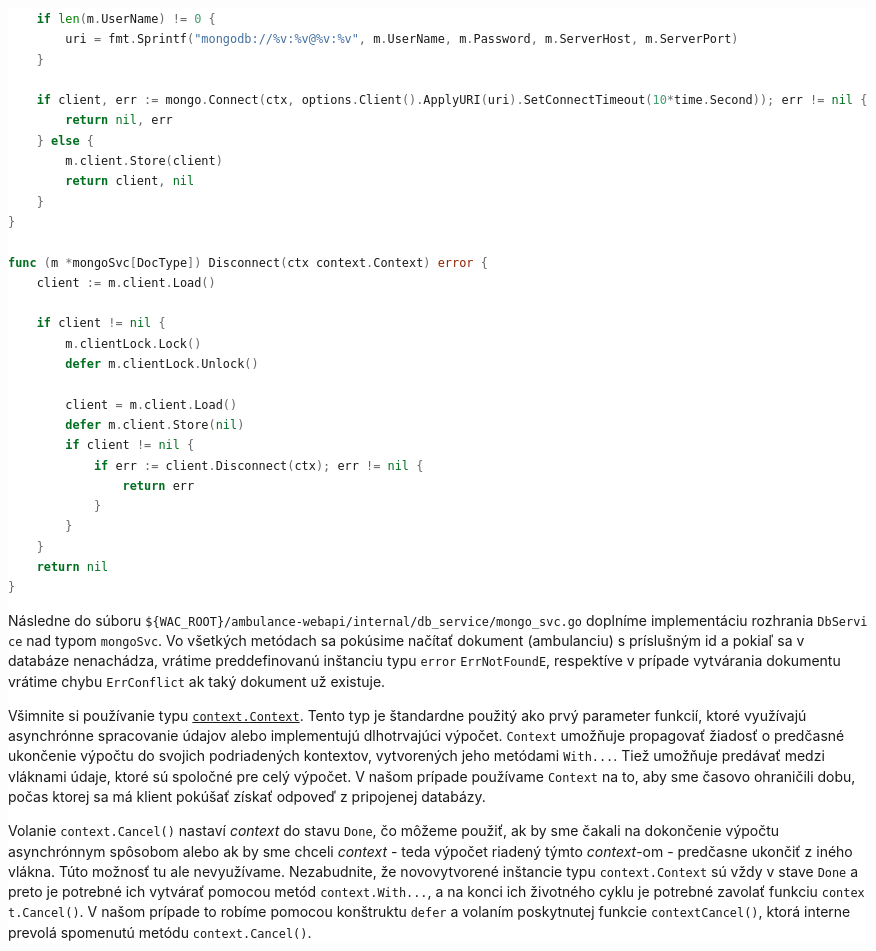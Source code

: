 ```go
    if len(m.UserName) != 0 {
        uri = fmt.Sprintf("mongodb://%v:%v@%v:%v", m.UserName, m.Password, m.ServerHost, m.ServerPort)
    }

    if client, err := mongo.Connect(ctx, options.Client().ApplyURI(uri).SetConnectTimeout(10*time.Second)); err != nil {
        return nil, err
    } else {
        m.client.Store(client)
        return client, nil
    }
}

func (m *mongoSvc[DocType]) Disconnect(ctx context.Context) error {
    client := m.client.Load()

    if client != nil {
        m.clientLock.Lock()
        defer m.clientLock.Unlock()

        client = m.client.Load()
        defer m.client.Store(nil)
        if client != nil {
            if err := client.Disconnect(ctx); err != nil {
                return err
            }
        }
    }
    return nil
}
```

Následne do súboru  `${WAC_ROOT}/ambulance-webapi/internal/db_service/mongo_svc.go` doplníme implementáciu rozhrania `DbService` nad typom `mongoSvc`. Vo všetkých metódach sa pokúsime načítať dokument (ambulanciu) s príslušným id a pokiaľ sa v databáze nenachádza, vrátime preddefinovanú inštanciu typu `error` `ErrNotFoundE`, respektíve v prípade vytvárania dokumentu vrátime chybu `ErrConflict` ak taký dokument už existuje.

Všimnite si používanie typu [`context.Context`](https://pkg.go.dev/context). Tento typ je štandardne použitý ako prvý parameter funkcií, ktoré využívajú asynchrónne spracovanie údajov alebo implementujú dlhotrvajúci výpočet. `Context` umožňuje propagovať žiadosť o predčasné ukončenie výpočtu do svojich podriadených kontextov, vytvorených jeho metódami `With...`. Tiež umožňuje predávať medzi vláknami údaje, ktoré sú spoločné pre celý výpočet. V našom prípade používame `Context` na to, aby sme časovo ohraničili dobu, počas ktorej sa má klient pokúšať získať odpoveď z pripojenej databázy.

Volanie `context.Cancel()` nastaví _context_ do stavu `Done`, čo môžeme použiť, ak by sme čakali na dokončenie výpočtu asynchrónnym spôsobom alebo ak by sme chceli _context_ - teda výpočet riadený týmto _context_-om - predčasne ukončiť z iného vlákna. Túto možnosť tu ale nevyužívame. Nezabudnite, že novovytvorené inštancie typu `context.Context` sú vždy v stave `Done` a preto je potrebné ich vytvárať pomocou metód `context.With...`, a na konci ich životného cyklu je potrebné zavolať funkciu `context.Cancel()`. V našom prípade to robíme pomocou konštruktu `defer` a volaním poskytnutej funkcie `contextCancel()`, ktorá interne prevolá spomenutú metódu `context.Cancel()`.
